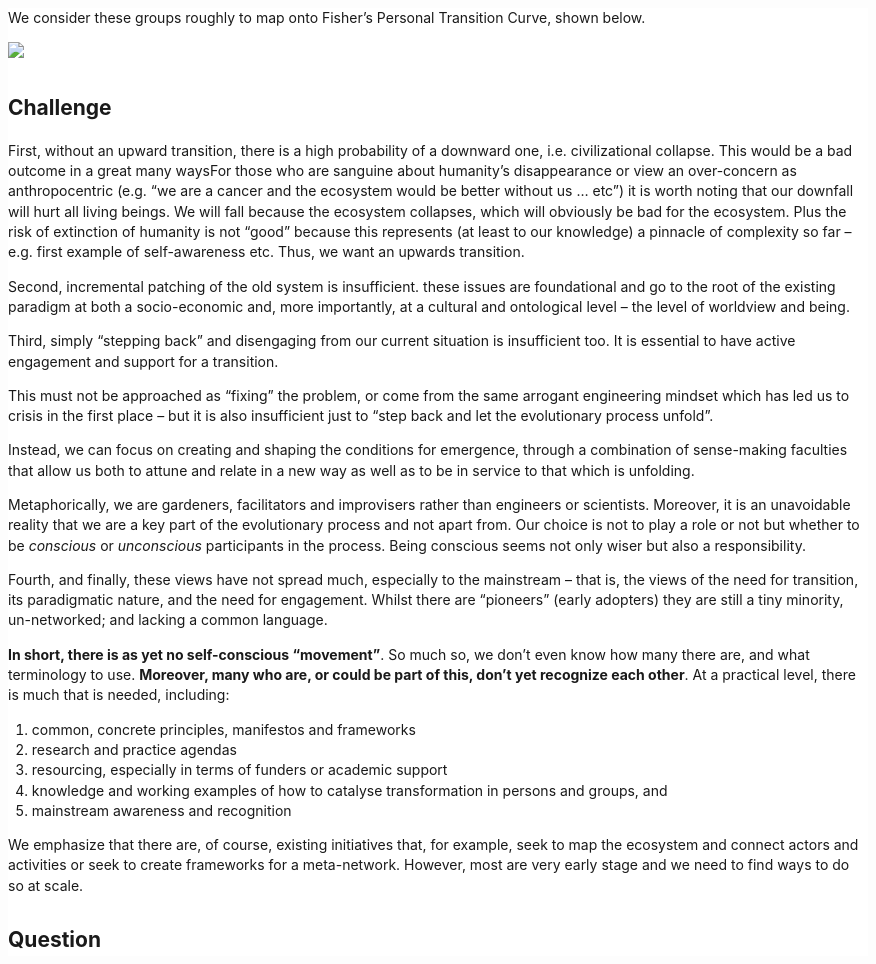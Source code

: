 We consider these groups roughly to map onto Fisher’s Personal Transition Curve, shown below.

![](assets/images/image_2022-08-01_152040395.png)

## Challenge

First, without an upward transition, there is a high probability of a downward one, i.e. civilizational collapse. This would be a bad outcome in a great many waysFor those who are sanguine about humanity’s disappearance or view an over-concern as anthropocentric (e.g. “we are a cancer and the ecosystem would be better without us … etc”) it is worth noting that our downfall will hurt all living beings. We will fall because the ecosystem collapses, which will obviously be bad for the ecosystem. Plus the risk of extinction of humanity is not “good” because this represents (at least to our knowledge) a pinnacle of complexity so far – e.g. first example of self-awareness etc. Thus, we want an upwards transition.

Second, incremental patching of the old system is insufficient. these issues are foundational and go to the root of the existing paradigm at both a socio-economic and, more importantly, at a cultural and ontological level – the level of worldview and being.

Third, simply “stepping back” and disengaging from our current situation is insufficient too. It is essential to have active engagement and support for a transition.

This must not be approached as “fixing” the problem, or come from the same arrogant engineering mindset which has led us to crisis in the first place – but it is also insufficient just to “step back and let the evolutionary process unfold”.

Instead, we can focus on creating and shaping the conditions for emergence, through a combination of sense-making faculties that allow us both to attune and relate in a new way as well as to be in service to that which is unfolding.

Metaphorically, we are gardeners, facilitators and improvisers rather than engineers or scientists. Moreover, it is an unavoidable reality that we are a key part of the evolutionary process and not apart from. Our choice is not to play a role or not but whether to be _conscious_ or _unconscious_ participants in the process. Being conscious seems not only wiser but also a responsibility. 

Fourth, and finally, these views have not spread much, especially to the mainstream – that is, the views of the need for transition, its paradigmatic nature, and the need for engagement. Whilst there are “pioneers” (early adopters) they are still a tiny minority, un-networked; and lacking a common language.

**In short, there is as yet no self-conscious “movement”**. So much so, we don’t even know how many there are, and what terminology to use. **Moreover, many who are, or could be part of this, don’t yet recognize each other**. At a practical level, there is much that is needed, including:

1. common, concrete principles, manifestos and frameworks
2. research and practice agendas
3. resourcing, especially in terms of funders or academic support
4. knowledge and working examples of how to catalyse transformation in persons and groups, and
5. mainstream awareness and recognition 

We emphasize that there are, of course, existing initiatives that, for example, seek to map the ecosystem and connect actors and activities or seek to create frameworks for a meta-network. However, most are very early stage and we need to find ways to do so at scale.

## Question
